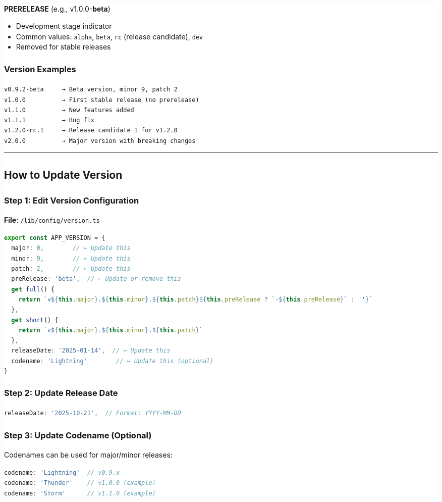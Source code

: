 **PRERELEASE** (e.g., v1.0.0-**beta**)
- Development stage indicator
- Common values: `alpha`, `beta`, `rc` (release candidate), `dev`
- Removed for stable releases

### Version Examples

```
v0.9.2-beta     → Beta version, minor 9, patch 2
v1.0.0          → First stable release (no prerelease)
v1.1.0          → New features added
v1.1.1          → Bug fix
v1.2.0-rc.1     → Release candidate 1 for v1.2.0
v2.0.0          → Major version with breaking changes
```

---

## How to Update Version

### Step 1: Edit Version Configuration

**File**: `/lib/config/version.ts`

```typescript
export const APP_VERSION = {
  major: 0,        // ← Update this
  minor: 9,        // ← Update this
  patch: 2,        // ← Update this
  preRelease: 'beta',  // ← Update or remove this
  get full() {
    return `v${this.major}.${this.minor}.${this.patch}${this.preRelease ? `-${this.preRelease}` : ''}`
  },
  get short() {
    return `v${this.major}.${this.minor}.${this.patch}`
  },
  releaseDate: '2025-01-14',  // ← Update this
  codename: 'Lightning'        // ← Update this (optional)
}
```

### Step 2: Update Release Date

```typescript
releaseDate: '2025-10-21',  // Format: YYYY-MM-DD
```

### Step 3: Update Codename (Optional)

Codenames can be used for major/minor releases:

```typescript
codename: 'Lightning'  // v0.9.x
codename: 'Thunder'    // v1.0.0 (example)
codename: 'Storm'      // v1.1.0 (example)
```
